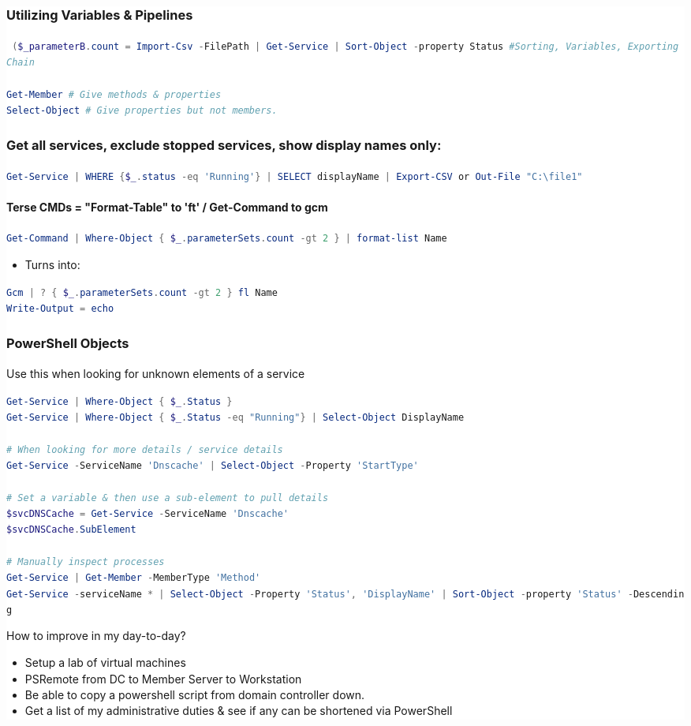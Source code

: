 ### Utilizing Variables & Pipelines
```PowerShell
 ($_parameterB.count = Import-Csv -FilePath | Get-Service | Sort-Object -property Status #Sorting, Variables, Exporting Chain

Get-Member # Give methods & properties
Select-Object # Give properties but not members.
```

### Get all services, exclude stopped services, show display names only:

```PowerShell
Get-Service | WHERE {$_.status -eq 'Running'} | SELECT displayName | Export-CSV or Out-File "C:\file1"
```

#### Terse CMDs = "Format-Table" to  'ft' / Get-Command to gcm
```PowerShell
Get-Command | Where-Object { $_.parameterSets.count -gt 2 } | format-list Name
```
- Turns into:
```PowerShell
Gcm | ? { $_.parameterSets.count -gt 2 } fl Name
Write-Output = echo
```


### PowerShell Objects
Use this when looking for unknown elements of a service	
```PowerShell
Get-Service | Where-Object { $_.Status }
Get-Service | Where-Object { $_.Status -eq "Running"} | Select-Object DisplayName

# When looking for more details / service details
Get-Service -ServiceName 'Dnscache' | Select-Object -Property 'StartType'

# Set a variable & then use a sub-element to pull details
$svcDNSCache = Get-Service -ServiceName 'Dnscache'
$svcDNSCache.SubElement

# Manually inspect processes
Get-Service | Get-Member -MemberType 'Method'
Get-Service -serviceName * | Select-Object -Property 'Status', 'DisplayName' | Sort-Object -property 'Status' -Descending

```

How to improve in my day-to-day?
- Setup a lab of virtual machines
- PSRemote from DC to Member Server to Workstation
- Be able to copy a powershell script from domain controller down.
- Get a list of my administrative duties & see if any can be shortened via PowerShell
